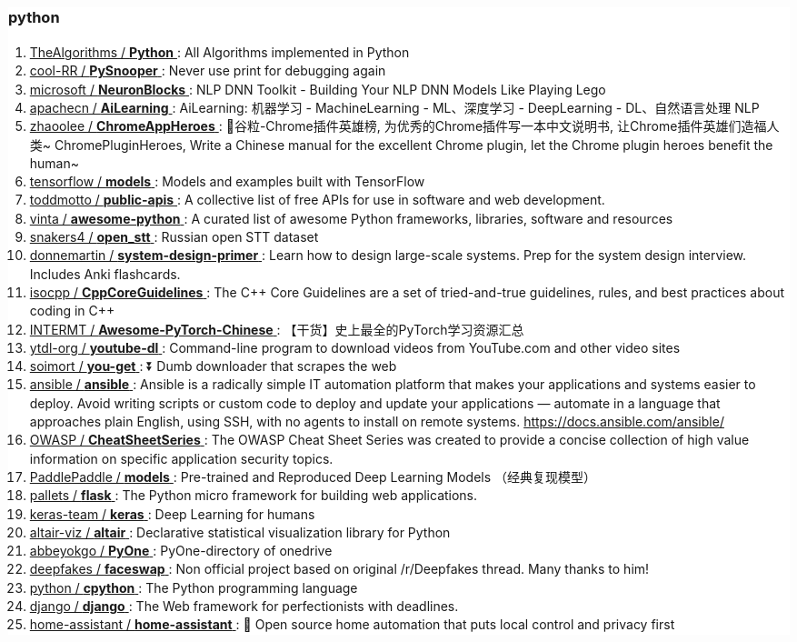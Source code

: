### python
1. [TheAlgorithms / **Python** ](https://github.com/TheAlgorithms/Python) :  All Algorithms implemented in Python
1. [cool-RR / **PySnooper** ](https://github.com/cool-RR/PySnooper) :  Never use print for debugging again
1. [microsoft / **NeuronBlocks** ](https://github.com/microsoft/NeuronBlocks) :  NLP DNN Toolkit - Building Your NLP DNN Models Like Playing Lego
1. [apachecn / **AiLearning** ](https://github.com/apachecn/AiLearning) :  AiLearning: 机器学习 - MachineLearning - ML、深度学习 - DeepLearning - DL、自然语言处理 NLP
1. [zhaoolee / **ChromeAppHeroes** ](https://github.com/zhaoolee/ChromeAppHeroes) :  <g-emoji class="g-emoji" alias="rainbow" fallback-src="https://github.githubassets.com/images/icons/emoji/unicode/1f308.png">🌈</g-emoji>谷粒-Chrome插件英雄榜, 为优秀的Chrome插件写一本中文说明书, 让Chrome插件英雄们造福人类~ ChromePluginHeroes, Write a Chinese manual for the excellent Chrome plugin, let the Chrome plugin heroes benefit the human~
1. [tensorflow / **models** ](https://github.com/tensorflow/models) :  Models and examples built with TensorFlow
1. [toddmotto / **public-apis** ](https://github.com/toddmotto/public-apis) :  A collective list of free APIs for use in software and web development.
1. [vinta / **awesome-python** ](https://github.com/vinta/awesome-python) :  A curated list of awesome Python frameworks, libraries, software and resources
1. [snakers4 / **open_stt** ](https://github.com/snakers4/open_stt) :  Russian open STT dataset
1. [donnemartin / **system-design-primer** ](https://github.com/donnemartin/system-design-primer) :  Learn how to design large-scale systems. Prep for the system design interview. Includes Anki flashcards.
1. [isocpp / **CppCoreGuidelines** ](https://github.com/isocpp/CppCoreGuidelines) :  The C++ Core Guidelines are a set of tried-and-true guidelines, rules, and best practices about coding in C++
1. [INTERMT / **Awesome-PyTorch-Chinese** ](https://github.com/INTERMT/Awesome-PyTorch-Chinese) :  【干货】史上最全的PyTorch学习资源汇总
1. [ytdl-org / **youtube-dl** ](https://github.com/ytdl-org/youtube-dl) :  Command-line program to download videos from YouTube.com and other video sites
1. [soimort / **you-get** ](https://github.com/soimort/you-get) :  <g-emoji class="g-emoji" alias="arrow_double_down" fallback-src="https://github.githubassets.com/images/icons/emoji/unicode/23ec.png">⏬</g-emoji> Dumb downloader that scrapes the web
1. [ansible / **ansible** ](https://github.com/ansible/ansible) :  Ansible is a radically simple IT automation platform that makes your applications and systems easier to deploy. Avoid writing scripts or custom code to deploy and update your applications — automate in a language that approaches plain English, using SSH, with no agents to install on remote systems. <a href="https://docs.ansible.com/ansible/" rel="nofollow">https://docs.ansible.com/ansible/</a>
1. [OWASP / **CheatSheetSeries** ](https://github.com/OWASP/CheatSheetSeries) :  The OWASP Cheat Sheet Series was created to provide a concise collection of high value information on specific application security topics.
1. [PaddlePaddle / **models** ](https://github.com/PaddlePaddle/models) :  Pre-trained and Reproduced Deep Learning Models （经典复现模型）
1. [pallets / **flask** ](https://github.com/pallets/flask) :  The Python micro framework for building web applications.
1. [keras-team / **keras** ](https://github.com/keras-team/keras) :  Deep Learning for humans
1. [altair-viz / **altair** ](https://github.com/altair-viz/altair) :  Declarative statistical visualization library for Python
1. [abbeyokgo / **PyOne** ](https://github.com/abbeyokgo/PyOne) :  PyOne-directory of onedrive
1. [deepfakes / **faceswap** ](https://github.com/deepfakes/faceswap) :  Non official project based on original /r/Deepfakes thread. Many thanks to him!
1. [python / **cpython** ](https://github.com/python/cpython) :  The Python programming language
1. [django / **django** ](https://github.com/django/django) :  The Web framework for perfectionists with deadlines.
1. [home-assistant / **home-assistant** ](https://github.com/home-assistant/home-assistant) :  <g-emoji class="g-emoji" alias="house_with_garden" fallback-src="https://github.githubassets.com/images/icons/emoji/unicode/1f3e1.png">🏡</g-emoji> Open source home automation that puts local control and privacy first
